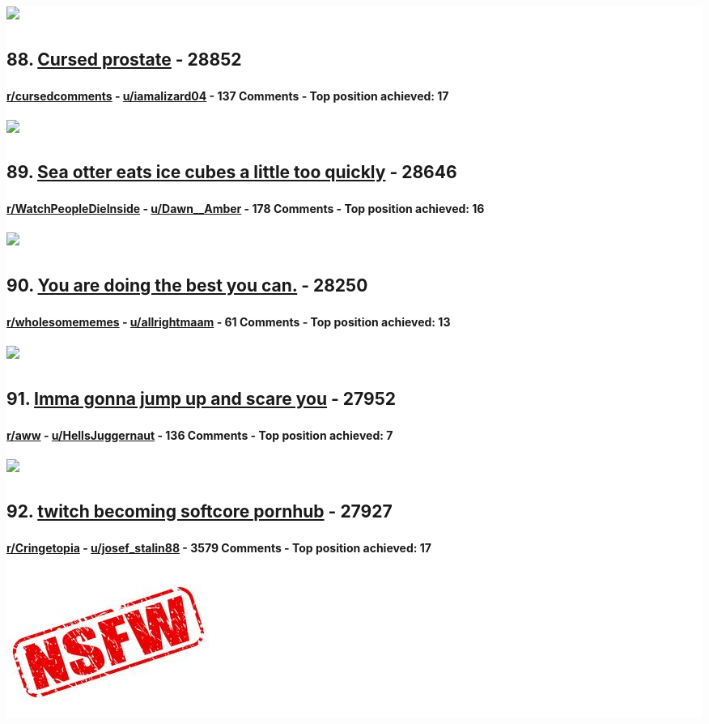 <a href="https://i.redd.it/81n5j9ppj6v61.jpg"><img src="https://b.thumbs.redditmedia.com/icgpAHSrzVhdcZGUdalQrGimry7Al8dcYJ5BOCNbWLA.jpg"></img></a>

## 88. [Cursed prostate](http://reddit.com/r/cursedcomments/comments/mxc269/cursed_prostate/) - 28852
#### [r/cursedcomments](http://reddit.com/r/cursedcomments) - [u/iamalizard04](http://reddit.com/u/iamalizard04) - 137 Comments - Top position achieved: 17

<a href="https://i.redd.it/v7ys95wvm1v61.jpg"><img src="https://b.thumbs.redditmedia.com/dD_DOLNvzNCTUXdCqr-tugRN35vEdxfQbzyr-uPY5Qc.jpg"></img></a>

## 89. [Sea otter eats ice cubes a little too quickly](http://reddit.com/r/WatchPeopleDieInside/comments/mxrtc1/sea_otter_eats_ice_cubes_a_little_too_quickly/) - 28646
#### [r/WatchPeopleDieInside](http://reddit.com/r/WatchPeopleDieInside) - [u/__Dawn__Amber__](http://reddit.com/u/__Dawn__Amber__) - 178 Comments - Top position achieved: 16

<a href="https://gfycat.com/sophisticatedlargefennecfox"><img src="https://b.thumbs.redditmedia.com/Ctc3zhO98_M7KNORMTJj3fHguCvgSZyEyYg45BbSs7I.jpg"></img></a>

## 90. [You are doing the best you can.](http://reddit.com/r/wholesomememes/comments/mxbwir/you_are_doing_the_best_you_can/) - 28250
#### [r/wholesomememes](http://reddit.com/r/wholesomememes) - [u/allrightmaam](http://reddit.com/u/allrightmaam) - 61 Comments - Top position achieved: 13

<a href="https://i.redd.it/gs5a273xk1v61.jpg"><img src="https://a.thumbs.redditmedia.com/MuwPuMM6O8CZsh9inLXEBuY8EwpGcoqy41Y8gEOu2u4.jpg"></img></a>

## 91. [Imma gonna jump up and scare you](http://reddit.com/r/aww/comments/mxfo29/imma_gonna_jump_up_and_scare_you/) - 27952
#### [r/aww](http://reddit.com/r/aww) - [u/HellsJuggernaut](http://reddit.com/u/HellsJuggernaut) - 136 Comments - Top position achieved: 7

<a href="https://gfycat.com/plumporderlyalpineroadguidetigerbeetle"><img src="https://b.thumbs.redditmedia.com/FGTYNpSidXpUlsgrPQYW025Gp7ZDjdkjx6yRDkg4ydI.jpg"></img></a>

## 92. [twitch becoming softcore pornhub](http://reddit.com/r/Cringetopia/comments/mxkf51/twitch_becoming_softcore_pornhub/) - 27927
#### [r/Cringetopia](http://reddit.com/r/Cringetopia) - [u/josef_stalin88](http://reddit.com/u/josef_stalin88) - 3579 Comments - Top position achieved: 17

<a href="https://v.redd.it/orjugx1qm4v61"><img src="https://github.com/mgerb/top-of-reddit/raw/master/nsfw.jpg"></img></a>
